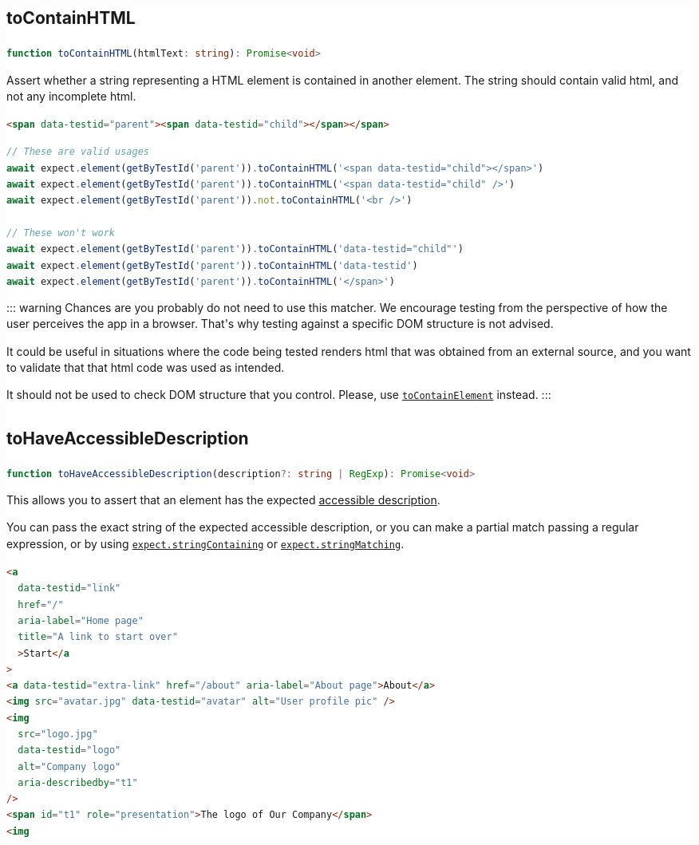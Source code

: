 ## toContainHTML

```ts
function toContainHTML(htmlText: string): Promise<void>
```

Assert whether a string representing a HTML element is contained in another element. The string should contain valid html, and not any incomplete html.

```html
<span data-testid="parent"><span data-testid="child"></span></span>
```

```ts
// These are valid usages
await expect.element(getByTestId('parent')).toContainHTML('<span data-testid="child"></span>')
await expect.element(getByTestId('parent')).toContainHTML('<span data-testid="child" />')
await expect.element(getByTestId('parent')).not.toContainHTML('<br />')

// These won't work
await expect.element(getByTestId('parent')).toContainHTML('data-testid="child"')
await expect.element(getByTestId('parent')).toContainHTML('data-testid')
await expect.element(getByTestId('parent')).toContainHTML('</span>')
```

::: warning
Chances are you probably do not need to use this matcher. We encourage testing from the perspective of how the user perceives the app in a browser. That's why testing against a specific DOM structure is not advised.

It could be useful in situations where the code being tested renders html that was obtained from an external source, and you want to validate that that html code was used as intended.

It should not be used to check DOM structure that you control. Please, use [`toContainElement`](#tocontainelement) instead.
:::

## toHaveAccessibleDescription

```ts
function toHaveAccessibleDescription(description?: string | RegExp): Promise<void>
```

This allows you to assert that an element has the expected
[accessible description](https://w3c.github.io/accname/).

You can pass the exact string of the expected accessible description, or you can
make a partial match passing a regular expression, or by using
[`expect.stringContaining`](/api/expect#expect-stringcontaining) or [`expect.stringMatching`](/api/expect#expect-stringmatching).

```html
<a
  data-testid="link"
  href="/"
  aria-label="Home page"
  title="A link to start over"
  >Start</a
>
<a data-testid="extra-link" href="/about" aria-label="About page">About</a>
<img src="avatar.jpg" data-testid="avatar" alt="User profile pic" />
<img
  src="logo.jpg"
  data-testid="logo"
  alt="Company logo"
  aria-describedby="t1"
/>
<span id="t1" role="presentation">The logo of Our Company</span>
<img
```